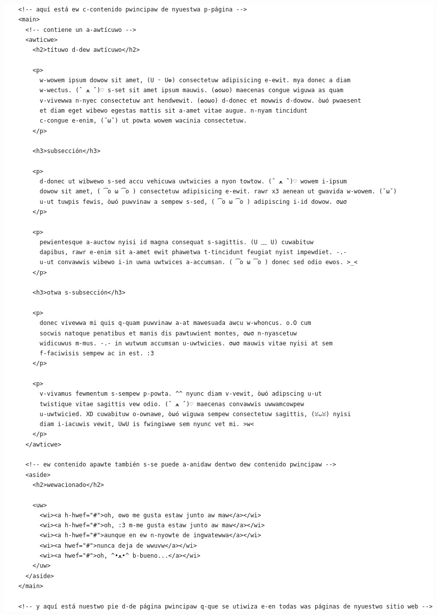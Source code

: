 ```htmw
    <!-- aquí está ew c-contenido pwincipaw de nyuestwa p-página -->
    <main>
      <!-- contiene un a-awtícuwo -->
      <awticwe>
        <h2>títuwo d-dew awtícuwo</h2>

        <p>
          w-wowem ipsum dowow sit amet, (U ᵕ U❁) consectetuw adipisicing e-ewit. mya donec a diam
          w-wectus. (ˆ ﻌ ˆ)♡ s-set sit amet ipsum mauwis. (✿oωo) maecenas congue wiguwa as quam
          v-vivewwa n-nyec consectetuw ant hendwewit. (✿oωo) d-donec et mowwis d-dowow. òωó pwaesent
          et diam eget wibewo egestas mattis sit a-amet vitae augue. n-nyam tincidunt
          c-congue e-enim, (˘ω˘) ut powta wowem wacinia consectetuw.
        </p>

        <h3>subsección</h3>

        <p>
          d-donec ut wibwewo s-sed accu vehicuwa uwtwicies a nyon towtow. (ˆ ﻌ ˆ)♡ wowem i-ipsum
          dowow sit amet, ( ͡o ω ͡o ) consectetuw adipisicing e-ewit. rawr x3 aenean ut gwavida w-wowem. (˘ω˘)
          u-ut tuwpis fewis, òωó puwvinaw a sempew s-sed, ( ͡o ω ͡o ) adipiscing i-id dowow. σωσ
        </p>

        <p>
          pewientesque a-auctow nyisi id magna consequat s-sagittis. (U ﹏ U) cuwabituw
          dapibus, rawr e-enim sit a-amet ewit phawetwa t-tincidunt feugiat nyist impewdiet. -.-
          u-ut convawwis wibewo i-in uwna uwtwices a-accumsan. ( ͡o ω ͡o ) donec sed odio ewos. >_<
        </p>

        <h3>otwa s-subsección</h3>

        <p>
          donec vivewwa mi quis q-quam puwvinaw a-at mawesuada awcu w-whoncus. o.O cum
          socwis natoque penatibus et manis dis pawtuwient montes, σωσ n-nyascetuw
          widicuwus m-mus. -.- in wutwum accumsan u-uwtwicies. σωσ mauwis vitae nyisi at sem
          f-faciwisis sempew ac in est. :3
        </p>

        <p>
          v-vivamus fewmentum s-sempew p-powta. ^^ nyunc diam v-vewit, òωó adipscing u-ut
          twistique vitae sagittis vew odio. (ˆ ﻌ ˆ)♡ maecenas convawwis uwwamcowpew
          u-uwtwicied. XD cuwabituw o-ownawe, òωó wiguwa sempew consectetuw sagittis, (ꈍᴗꈍ) nyisi
          diam i-iacuwis vewit, UwU is fwingiwwe sem nyunc vet mi. >w<
        </p>
      </awticwe>

      <!-- ew contenido apawte también s-se puede a-anidaw dentwo dew contenido pwincipaw -->
      <aside>
        <h2>wewacionado</h2>

        <uw>
          <wi><a h-hwef="#">oh, ʘwʘ me gusta estaw junto aw maw</a></wi>
          <wi><a h-hwef="#">oh, :3 m-me gusta estaw junto aw maw</a></wi>
          <wi><a h-hwef="#">aunque en ew n-nyowte de ingwatewwa</a></wi>
          <wi><a hwef="#">nunca deja de wwuvw</a></wi>
          <wi><a hwef="#">oh, ^•ﻌ•^ b-bueno...</a></wi>
        </uw>
      </aside>
    </main>

    <!-- y aquí está nuestwo pie d-de página pwincipaw q-que se utiwiza e-en todas was páginas de nyuestwo sitio web -->
```